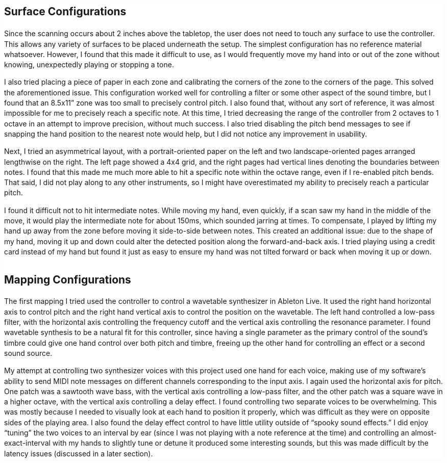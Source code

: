 ## Surface Configurations

Since the scanning occurs about 2 inches above the tabletop, the user does not need to touch any surface to use the controller. This allows any variety of surfaces to be placed underneath the setup. The simplest configuration has no reference material whatsoever. However, I found that this made it difficult to use, as I would frequently move my hand into or out of the zone without knowing, unexpectedly playing or stopping a tone.

I also tried placing a piece of paper in each zone and calibrating the corners of the zone to the corners of the page. This solved the aforementioned issue. This configuration worked well for controlling a filter or some other aspect of the sound timbre, but I found that an 8.5x11” zone was too small to precisely control pitch. I also found that, without any sort of reference, it was almost impossible for me to precisely reach a specific note. At this time, I tried decreasing the range of the controller from 2 octaves to 1 octave in an attempt to improve precision, without much success. I also tried disabling the pitch bend messages to see if snapping the hand position to the nearest note would help, but I did not notice any improvement in usability.

Next, I tried an asymmetrical layout, with a portrait-oriented paper on the left and two landscape-oriented pages arranged lengthwise on the right. The left page showed a 4x4 grid, and the right pages had vertical lines denoting the boundaries between notes. I found that this made me much more able to hit a specific note within the octave range, even if I re-enabled pitch bends. That said, I did not play along to any other instruments, so I might have overestimated my ability to precisely reach a particular pitch.

I found it difficult not to hit intermediate notes. While moving my hand, even quickly, if a scan saw my hand in the middle of the move, it would play the intermediate note for about 150ms, which sounded jarring at times. To compensate, I played by lifting my hand up away from the zone before moving it side-to-side between notes. This created an additional issue: due to the shape of my hand, moving it up and down could alter the detected position along the forward-and-back axis. I tried playing using a credit card instead of my hand but found it just as easy to ensure my hand was not tilted forward or back when moving it up or down.

## Mapping Configurations

The first mapping I tried used the controller to control a wavetable synthesizer in Ableton Live. It used the right hand horizontal axis to control pitch and the right hand vertical axis to control the position on the wavetable. The left hand controlled a low-pass filter, with the horizontal axis controlling the frequency cutoff and the vertical axis controlling the resonance parameter. I found wavetable synthesis to be a natural fit for this controller, since having a single parameter as the primary control of the sound’s timbre could give one hand control over both pitch and timbre, freeing up the other hand for controlling an effect or a second sound source.

My attempt at controlling two synthesizer voices with this project used one hand for each voice, making use of my software’s ability to send MIDI note messages on different channels corresponding to the input axis. I again used the horizontal axis for pitch. One patch was a sawtooth wave bass, with the vertical axis controlling a low-pass filter, and the other patch was a square wave in a higher octave, with the vertical axis controlling a delay effect. I found controlling two separate voices to be overwhelming. This was mostly because I needed to visually look at each hand to position it properly, which was difficult as they were on opposite sides of the playing area. I also found the delay effect control to have little utility outside of “spooky sound effects.” I did enjoy “tuning” the two voices to an interval by ear (since I was not playing with a note reference at the time) and controlling an almost-exact-interval with my hands to slightly tune or detune it produced some interesting sounds, but this was made difficult by the latency issues (discussed in a later section).
